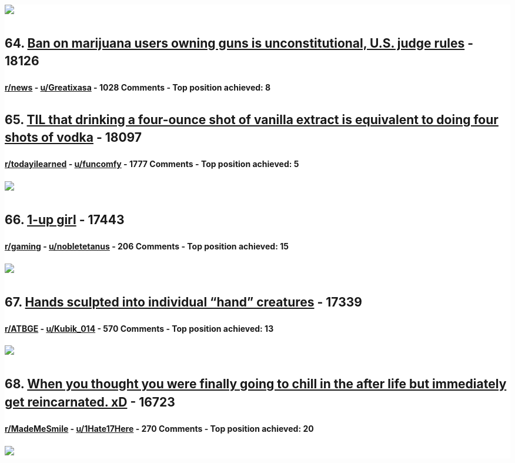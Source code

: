<a href="https://i.redd.it/4al90z19o5ga1.jpg"><img src="https://b.thumbs.redditmedia.com/4l6WZpHgiOr1BKc_FuTzqugduT4A6WL7tPvgLZ5bQ4E.jpg"></img></a>

## 64. [Ban on marijuana users owning guns is unconstitutional, U.S. judge rules](http://reddit.com/r/news/comments/10tsdub/ban_on_marijuana_users_owning_guns_is/) - 18126
#### [r/news](http://reddit.com/r/news) - [u/Greatixasa](http://reddit.com/u/Greatixasa) - 1028 Comments - Top position achieved: 8

## 65. [TIL that drinking a four-ounce shot of vanilla extract is equivalent to doing four shots of vodka](http://reddit.com/r/todayilearned/comments/10tu38f/til_that_drinking_a_fourounce_shot_of_vanilla/) - 18097
#### [r/todayilearned](http://reddit.com/r/todayilearned) - [u/funcomfy](http://reddit.com/u/funcomfy) - 1777 Comments - Top position achieved: 5

<a href="https://www.yahoo.com/now/georgia-school-warns-parents-students-getting-drunk-off-vanilla-extract-153044367.html"><img src="https://a.thumbs.redditmedia.com/FVSJUfbMzA6PMfc_HEvACNKna4mQADV3tNsbmDwpSv8.jpg"></img></a>

## 66. [1-up girl](http://reddit.com/r/gaming/comments/10tkgd6/1up_girl/) - 17443
#### [r/gaming](http://reddit.com/r/gaming) - [u/nobletetanus](http://reddit.com/u/nobletetanus) - 206 Comments - Top position achieved: 15

<a href="https://i.redd.it/f94xy8rr77ga1.jpg"><img src="https://b.thumbs.redditmedia.com/x5vQ-wu-Ux_UDe_mYzEI4UFw6rTtSxBZN6-5ZzmhQcE.jpg"></img></a>

## 67. [Hands sculpted into individual “hand” creatures](http://reddit.com/r/ATBGE/comments/10tonim/hands_sculpted_into_individual_hand_creatures/) - 17339
#### [r/ATBGE](http://reddit.com/r/ATBGE) - [u/Kubik_014](http://reddit.com/u/Kubik_014) - 570 Comments - Top position achieved: 13

<a href="https://v.redd.it/b617wf7dj9ga1"><img src="https://b.thumbs.redditmedia.com/k3RebHriNiSAAeqd0r559yLSJcC600iaiANd5HKQhtk.jpg"></img></a>

## 68. [When you thought you were finally going to chill in the after life but immediately get reincarnated. xD](http://reddit.com/r/MadeMeSmile/comments/10tg6gl/when_you_thought_you_were_finally_going_to_chill/) - 16723
#### [r/MadeMeSmile](http://reddit.com/r/MadeMeSmile) - [u/1Hate17Here](http://reddit.com/u/1Hate17Here) - 270 Comments - Top position achieved: 20

<a href="https://v.redd.it/ddnu5cp1r7ga1"><img src="https://b.thumbs.redditmedia.com/5bwHmeqXBDvLPwrmnzrK17rdrwb6SVWeE5HHm2pD2bk.jpg"></img></a>
